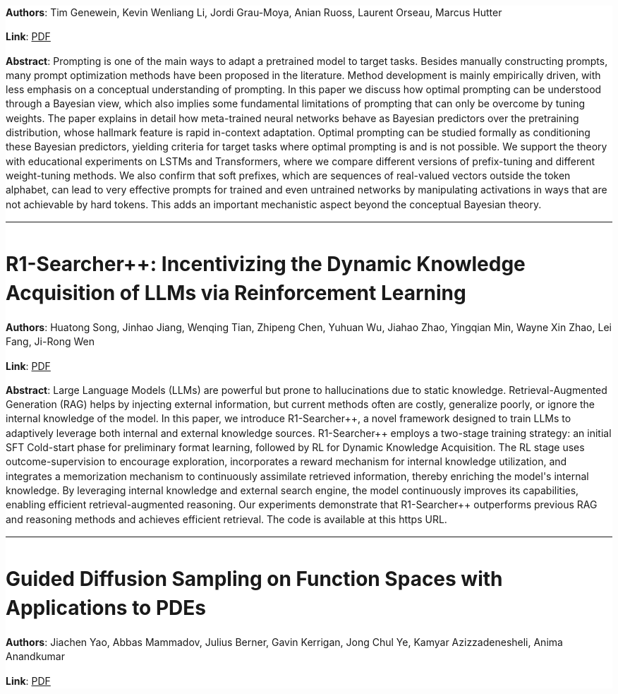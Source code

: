 **Authors**: Tim Genewein, Kevin Wenliang Li, Jordi Grau-Moya, Anian Ruoss, Laurent Orseau, Marcus Hutter  

**Link**: [PDF](https://arxiv.org/pdf/2505.17010)  

**Abstract**: Prompting is one of the main ways to adapt a pretrained model to target tasks. Besides manually constructing prompts, many prompt optimization methods have been proposed in the literature. Method development is mainly empirically driven, with less emphasis on a conceptual understanding of prompting. In this paper we discuss how optimal prompting can be understood through a Bayesian view, which also implies some fundamental limitations of prompting that can only be overcome by tuning weights. The paper explains in detail how meta-trained neural networks behave as Bayesian predictors over the pretraining distribution, whose hallmark feature is rapid in-context adaptation. Optimal prompting can be studied formally as conditioning these Bayesian predictors, yielding criteria for target tasks where optimal prompting is and is not possible. We support the theory with educational experiments on LSTMs and Transformers, where we compare different versions of prefix-tuning and different weight-tuning methods. We also confirm that soft prefixes, which are sequences of real-valued vectors outside the token alphabet, can lead to very effective prompts for trained and even untrained networks by manipulating activations in ways that are not achievable by hard tokens. This adds an important mechanistic aspect beyond the conceptual Bayesian theory. 

---
# R1-Searcher++: Incentivizing the Dynamic Knowledge Acquisition of LLMs via Reinforcement Learning 

**Authors**: Huatong Song, Jinhao Jiang, Wenqing Tian, Zhipeng Chen, Yuhuan Wu, Jiahao Zhao, Yingqian Min, Wayne Xin Zhao, Lei Fang, Ji-Rong Wen  

**Link**: [PDF](https://arxiv.org/pdf/2505.17005)  

**Abstract**: Large Language Models (LLMs) are powerful but prone to hallucinations due to static knowledge. Retrieval-Augmented Generation (RAG) helps by injecting external information, but current methods often are costly, generalize poorly, or ignore the internal knowledge of the model. In this paper, we introduce R1-Searcher++, a novel framework designed to train LLMs to adaptively leverage both internal and external knowledge sources. R1-Searcher++ employs a two-stage training strategy: an initial SFT Cold-start phase for preliminary format learning, followed by RL for Dynamic Knowledge Acquisition. The RL stage uses outcome-supervision to encourage exploration, incorporates a reward mechanism for internal knowledge utilization, and integrates a memorization mechanism to continuously assimilate retrieved information, thereby enriching the model's internal knowledge. By leveraging internal knowledge and external search engine, the model continuously improves its capabilities, enabling efficient retrieval-augmented reasoning. Our experiments demonstrate that R1-Searcher++ outperforms previous RAG and reasoning methods and achieves efficient retrieval. The code is available at this https URL. 

---
# Guided Diffusion Sampling on Function Spaces with Applications to PDEs 

**Authors**: Jiachen Yao, Abbas Mammadov, Julius Berner, Gavin Kerrigan, Jong Chul Ye, Kamyar Azizzadenesheli, Anima Anandkumar  

**Link**: [PDF](https://arxiv.org/pdf/2505.17004)  
